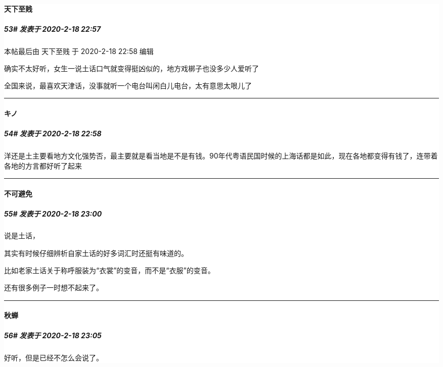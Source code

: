 ####  天下至贱  
##### 53#       发表于 2020-2-18 22:57



 本帖最后由 天下至贱 于 2020-2-18 22:58 编辑 

确实不太好听，女生一说土话口气就变得挺凶似的，地方戏梆子也没多少人爱听了


全国来说，最喜欢天津话，没事就听一个电台叫闲白儿电台，太有意思太哏儿了







-----

####  キノ  
##### 54#       发表于 2020-2-18 22:58




洋还是土主要看地方文化强势否，最主要就是看当地是不是有钱。90年代粤语民国时候的上海话都是如此，现在各地都变得有钱了，连带着各地的方言都好听了起来







-----

####  不可避免  
##### 55#       发表于 2020-2-18 23:00




说是土话，

其实有时候仔细辨析自家土话的好多词汇时还挺有味道的。

比如老家土话关于称呼服装为“衣裳”的变音，而不是“衣服”的变音。

还有很多例子一时想不起来了。







-----

####  秋蝉  
##### 56#       发表于 2020-2-18 23:05




好听，但是已经不怎么会说了。




